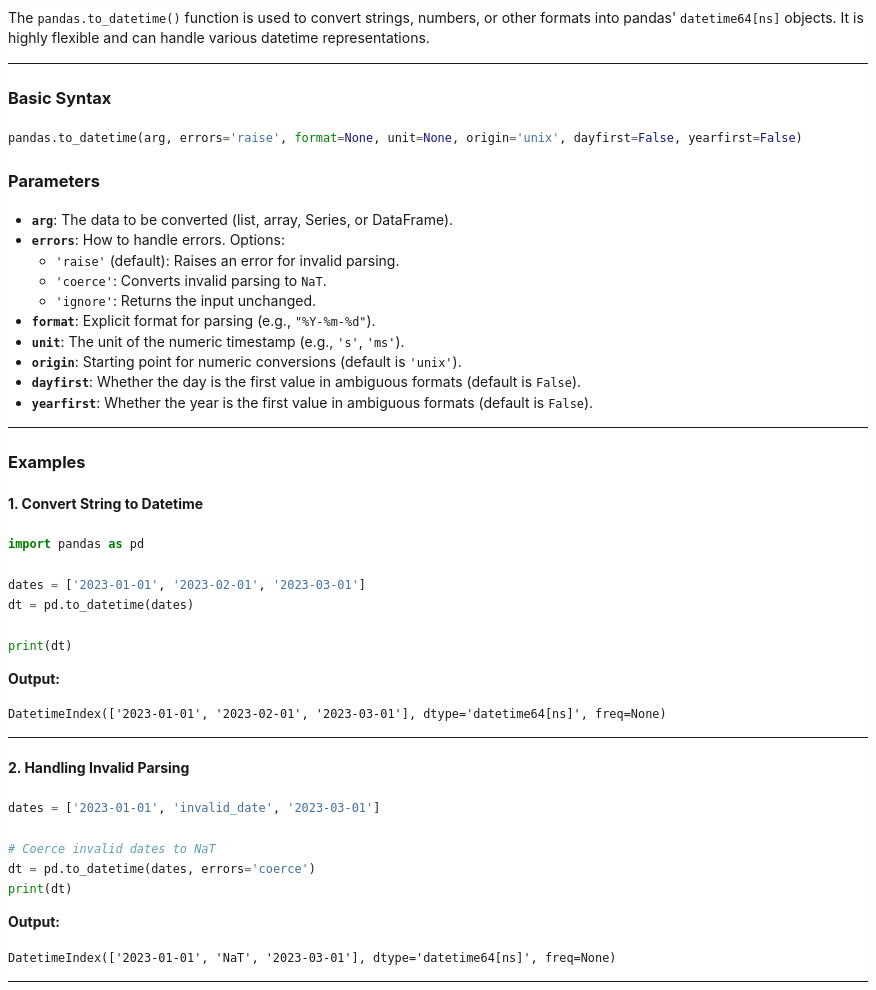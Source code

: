 The `pandas.to_datetime()` function is used to convert strings, numbers, or other formats into pandas' `datetime64[ns]` objects. It is highly flexible and can handle various datetime representations.

---

### **Basic Syntax**
```python
pandas.to_datetime(arg, errors='raise', format=None, unit=None, origin='unix', dayfirst=False, yearfirst=False)
```

### **Parameters**
- **`arg`**: The data to be converted (list, array, Series, or DataFrame).
- **`errors`**: How to handle errors. Options:
  - `'raise'` (default): Raises an error for invalid parsing.
  - `'coerce'`: Converts invalid parsing to `NaT`.
  - `'ignore'`: Returns the input unchanged.
- **`format`**: Explicit format for parsing (e.g., `"%Y-%m-%d"`).
- **`unit`**: The unit of the numeric timestamp (e.g., `'s'`, `'ms'`).
- **`origin`**: Starting point for numeric conversions (default is `'unix'`).
- **`dayfirst`**: Whether the day is the first value in ambiguous formats (default is `False`).
- **`yearfirst`**: Whether the year is the first value in ambiguous formats (default is `False`).

---

### **Examples**

#### 1. **Convert String to Datetime**
```python
import pandas as pd

dates = ['2023-01-01', '2023-02-01', '2023-03-01']
dt = pd.to_datetime(dates)

print(dt)
```

**Output:**
```
DatetimeIndex(['2023-01-01', '2023-02-01', '2023-03-01'], dtype='datetime64[ns]', freq=None)
```

---

#### 2. **Handling Invalid Parsing**
```python
dates = ['2023-01-01', 'invalid_date', '2023-03-01']

# Coerce invalid dates to NaT
dt = pd.to_datetime(dates, errors='coerce')
print(dt)
```

**Output:**
```
DatetimeIndex(['2023-01-01', 'NaT', '2023-03-01'], dtype='datetime64[ns]', freq=None)
```

---